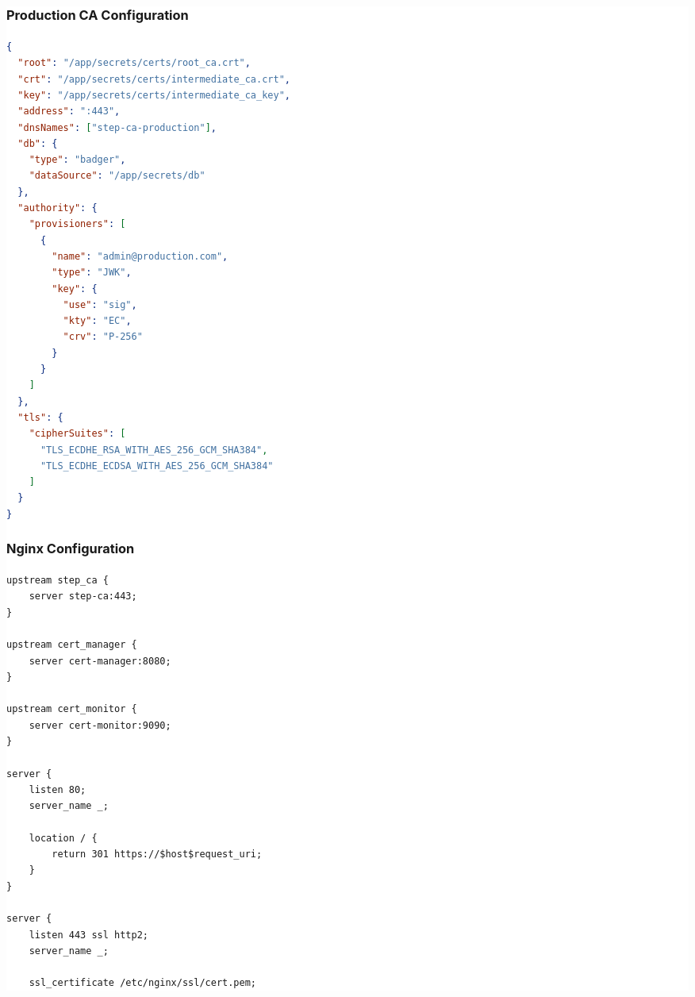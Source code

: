 ### Production CA Configuration

```json
{
  "root": "/app/secrets/certs/root_ca.crt",
  "crt": "/app/secrets/certs/intermediate_ca.crt",
  "key": "/app/secrets/certs/intermediate_ca_key",
  "address": ":443",
  "dnsNames": ["step-ca-production"],
  "db": {
    "type": "badger",
    "dataSource": "/app/secrets/db"
  },
  "authority": {
    "provisioners": [
      {
        "name": "admin@production.com",
        "type": "JWK",
        "key": {
          "use": "sig",
          "kty": "EC",
          "crv": "P-256"
        }
      }
    ]
  },
  "tls": {
    "cipherSuites": [
      "TLS_ECDHE_RSA_WITH_AES_256_GCM_SHA384",
      "TLS_ECDHE_ECDSA_WITH_AES_256_GCM_SHA384"
    ]
  }
}
```

### Nginx Configuration

```nginx
upstream step_ca {
    server step-ca:443;
}

upstream cert_manager {
    server cert-manager:8080;
}

upstream cert_monitor {
    server cert-monitor:9090;
}

server {
    listen 80;
    server_name _;
    
    location / {
        return 301 https://$host$request_uri;
    }
}

server {
    listen 443 ssl http2;
    server_name _;
    
    ssl_certificate /etc/nginx/ssl/cert.pem;
```